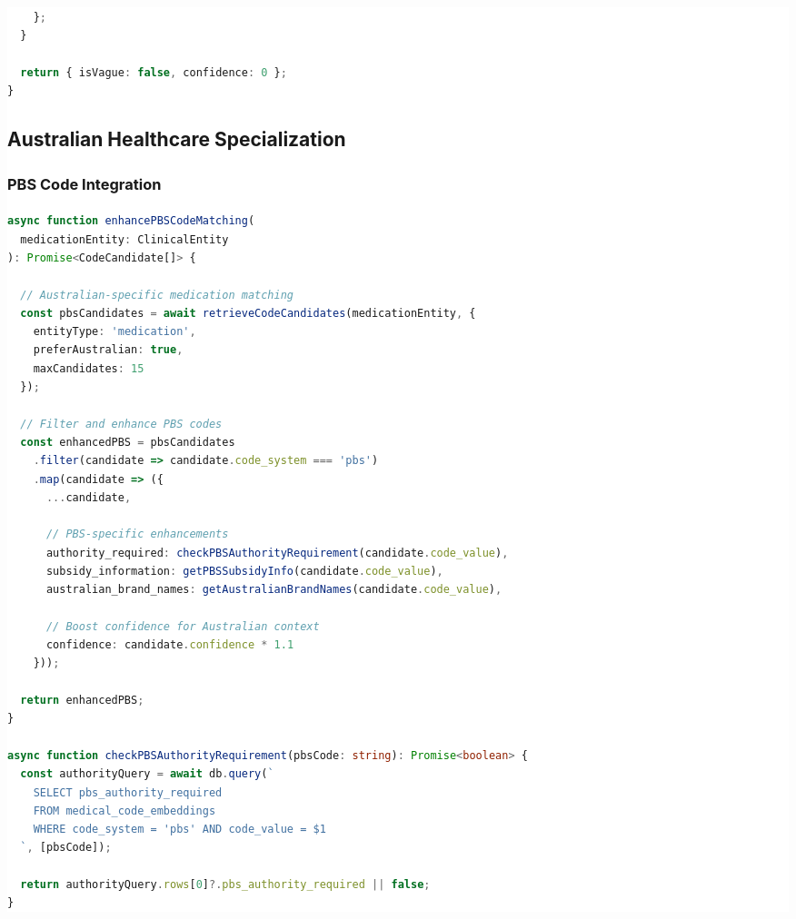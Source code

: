 ```typescript
    };
  }
  
  return { isVague: false, confidence: 0 };
}
```

## Australian Healthcare Specialization

### PBS Code Integration

```typescript
async function enhancePBSCodeMatching(
  medicationEntity: ClinicalEntity
): Promise<CodeCandidate[]> {
  
  // Australian-specific medication matching
  const pbsCandidates = await retrieveCodeCandidates(medicationEntity, {
    entityType: 'medication',
    preferAustralian: true,
    maxCandidates: 15
  });
  
  // Filter and enhance PBS codes
  const enhancedPBS = pbsCandidates
    .filter(candidate => candidate.code_system === 'pbs')
    .map(candidate => ({
      ...candidate,
      
      // PBS-specific enhancements
      authority_required: checkPBSAuthorityRequirement(candidate.code_value),
      subsidy_information: getPBSSubsidyInfo(candidate.code_value),
      australian_brand_names: getAustralianBrandNames(candidate.code_value),
      
      // Boost confidence for Australian context
      confidence: candidate.confidence * 1.1
    }));
  
  return enhancedPBS;
}

async function checkPBSAuthorityRequirement(pbsCode: string): Promise<boolean> {
  const authorityQuery = await db.query(`
    SELECT pbs_authority_required 
    FROM medical_code_embeddings 
    WHERE code_system = 'pbs' AND code_value = $1
  `, [pbsCode]);
  
  return authorityQuery.rows[0]?.pbs_authority_required || false;
}
```
